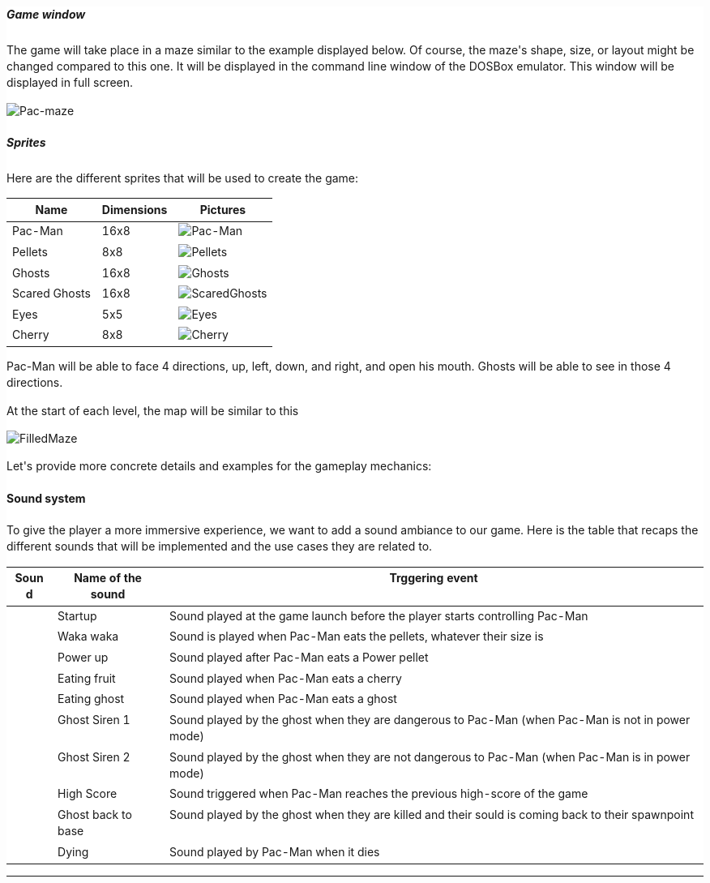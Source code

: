 ##### Game window

The game will take place in a maze similar to the example displayed below. Of course, the maze's shape, size, or layout might be changed compared to this one. It will be displayed in the command line window of the DOSBox emulator. This window will be displayed in full screen.

![Pac-maze](../pictures/Pac-Maze.png)

##### Sprites

Here are the different sprites that will be used to create the game:

|Name|Dimensions|Pictures|
| --- | --- | --- |
|Pac-Man|16x8|![Pac-Man](../pictures/Pac-Man.png)|
|Pellets|8x8|![Pellets](../pictures/Pellets.png)|
|Ghosts|16x8|![Ghosts](../pictures/Ghosts.png)|
|Scared Ghosts|16x8|![ScaredGhosts](../pictures/ScaredGhosts.png)|
|Eyes|5x5|![Eyes](../pictures/Eyes.png)|
|Cherry|8x8|![Cherry](../pictures/Cherry.png)|

Pac-Man will be able to face 4 directions, up, left, down, and right, and open his mouth.
Ghosts will be able to see in those 4 directions.

At the start of each level, the map will be similar to this

![FilledMaze](../pictures/FilledPac-Maze.png)

Let's provide more concrete details and examples for the gameplay mechanics:

#### Sound system

To give the player a more immersive experience, we want to add a sound ambiance to our game. Here is the table that recaps the different sounds that will be implemented and the use cases they are related to.

|Sound|Name of the sound|Trggering event|
|---|---|---|
|<audio controls> <source src="sounds/startup.wav" type="audio/wav"> Your browser does not support the audio element.</audio>|Startup|Sound played at the game launch before the player starts controlling Pac-Man|
|<audio controls> <source src="sounds/waka_waka.wav" type="audio/wav"> Your browser does not support the audio element.</audio>|Waka waka|Sound is played when Pac-Man eats the pellets, whatever their size is|
|<audio controls> <source src="sounds/power_up.wav" type="audio/wav"> Your browser does not support the audio element.</audio>|Power up|Sound played after Pac-Man eats a Power pellet|
|<audio controls> <source src="sounds/eating_fruit.wav" type="audio/wav"> Your browser does not support the audio element.</audio>|Eating fruit|Sound played when Pac-Man eats a cherry|
|<audio controls> <source src="sounds/pacman_eats_ghost.wav" type="audio/wav"> Your browser does not support the audio element.</audio>|Eating ghost|Sound played when Pac-Man eats a ghost|
|<audio controls> <source src="sounds/ghost_siren1.wav" type="audio/wav"> Your browser does not support the audio element.</audio>|Ghost Siren 1|Sound played by the ghost when they are dangerous to Pac-Man (when Pac-Man is not in power mode)|
|<audio controls> <source src="sounds/ghost_siren2.wav" type="audio/wav"> Your browser does not support the audio element.</audio>|Ghost Siren 2|Sound played by the ghost when they are not dangerous to Pac-Man (when Pac-Man is in power mode)|
|<audio controls> <source src="sounds/pacman_gets_high_score.wav" type="audio/wav"> Your browser does not support the audio element.</audio>|High Score|Sound triggered when Pac-Man reaches the previous high-score of the game|
|<audio controls> <source src="sounds/ghost_back_to_base.wav" type="audio/wav"> Your browser does not support the audio element.</audio>|Ghost back to base|Sound played by the ghost when they are killed and their sould is coming back to their spawnpoint|
|<audio controls> <source src="sounds/pacman_dying.wav" type="audio/wav"> Your browser does not support the audio element.</audio>|Dying|Sound played by Pac-Man when it dies|

---